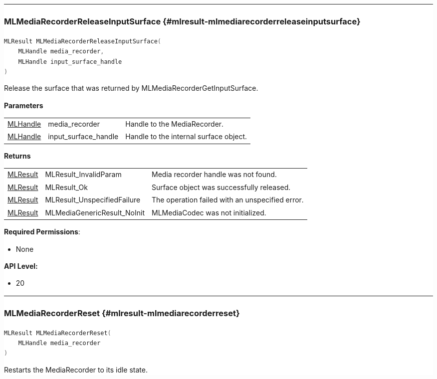 
-----------

### MLMediaRecorderReleaseInputSurface {#mlresult-mlmediarecorderreleaseinputsurface}

```cpp
MLResult MLMediaRecorderReleaseInputSurface(
    MLHandle media_recorder,
    MLHandle input_surface_handle
)
```

Release the surface that was returned by MLMediaRecorderGetInputSurface. 

**Parameters**

|  |   |   |
|--|--|--|
| [MLHandle](/versioned_docs/version-31-Aug-2023/api-ref/api/Modules/group___platform/group___platform.md#uint64-t-mlhandle) |media_recorder|Handle to the MediaRecorder. |
| [MLHandle](/versioned_docs/version-31-Aug-2023/api-ref/api/Modules/group___platform/group___platform.md#uint64-t-mlhandle) |input_surface_handle|Handle to the internal surface object.|

**Returns**

|  |   |   |
|--|--|--|
| [MLResult](/versioned_docs/version-31-Aug-2023/api-ref/api/Modules/group___platform/group___platform.md#int32-t-mlresult) |MLResult_InvalidParam|Media recorder handle was not found. |
| [MLResult](/versioned_docs/version-31-Aug-2023/api-ref/api/Modules/group___platform/group___platform.md#int32-t-mlresult) |MLResult_Ok|Surface object was successfully released. |
| [MLResult](/versioned_docs/version-31-Aug-2023/api-ref/api/Modules/group___platform/group___platform.md#int32-t-mlresult) |MLResult_UnspecifiedFailure|The operation failed with an unspecified error. |
| [MLResult](/versioned_docs/version-31-Aug-2023/api-ref/api/Modules/group___platform/group___platform.md#int32-t-mlresult) |MLMediaGenericResult_NoInit|MLMediaCodec was not initialized.|
**Required Permissions**:

  * None





**API Level:**
  * 20




-----------

### MLMediaRecorderReset {#mlresult-mlmediarecorderreset}

```cpp
MLResult MLMediaRecorderReset(
    MLHandle media_recorder
)
```

Restarts the MediaRecorder to its idle state. 
